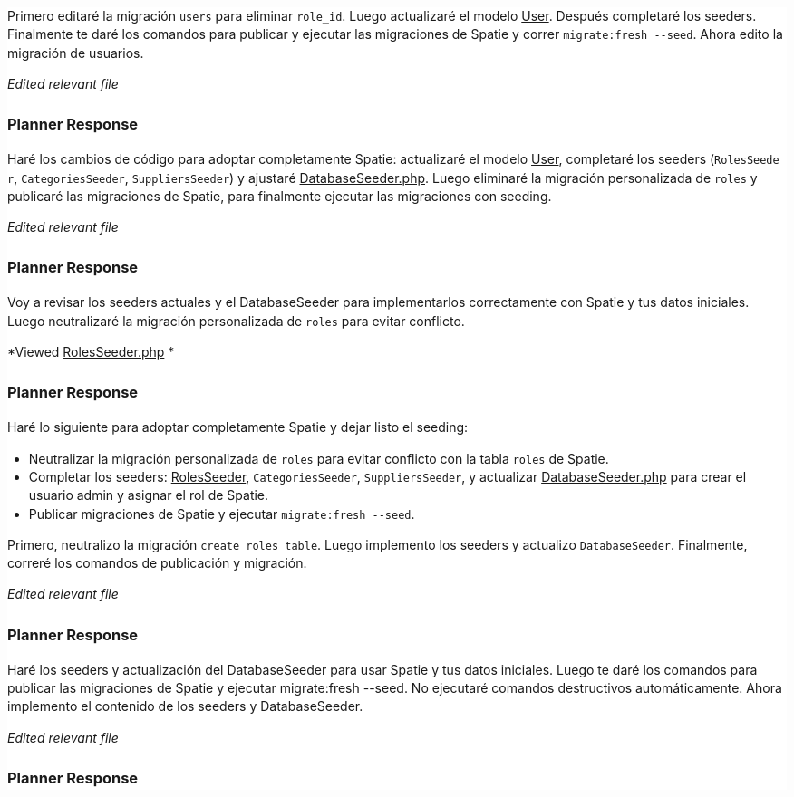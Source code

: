 Primero editaré la migración `users` para eliminar `role_id`. Luego actualizaré el modelo [User](cci:2://file:///d:/jhoy/7mo%20semestre/TallerDePrograIII/ProyectoLiberia/libreria/app/Models/User.php:10:0-86:1). Después completaré los seeders. Finalmente te daré los comandos para publicar y ejecutar las migraciones de Spatie y correr `migrate:fresh --seed`. Ahora edito la migración de usuarios.

*Edited relevant file*

### Planner Response

Haré los cambios de código para adoptar completamente Spatie: actualizaré el modelo [User](cci:2://file:///d:/jhoy/7mo%20semestre/TallerDePrograIII/ProyectoLiberia/libreria/app/Models/User.php:10:0-86:1), completaré los seeders (`RolesSeeder`, `CategoriesSeeder`, `SuppliersSeeder`) y ajustaré [DatabaseSeeder.php](cci:7://file:///d:/jhoy/7mo%20semestre/TallerDePrograIII/ProyectoLiberia/libreria/database/seeders/DatabaseSeeder.php:0:0-0:0). Luego eliminaré la migración personalizada de `roles` y publicaré las migraciones de Spatie, para finalmente ejecutar las migraciones con seeding.

*Edited relevant file*

### Planner Response

Voy a revisar los seeders actuales y el DatabaseSeeder para implementarlos correctamente con Spatie y tus datos iniciales. Luego neutralizaré la migración personalizada de `roles` para evitar conflicto.

*Viewed [RolesSeeder.php](file:///d:/jhoy/7mo%20semestre/TallerDePrograIII/ProyectoLiberia/libreria/database/seeders/RolesSeeder.php) *

### Planner Response

Haré lo siguiente para adoptar completamente Spatie y dejar listo el seeding:
- Neutralizar la migración personalizada de `roles` para evitar conflicto con la tabla `roles` de Spatie.
- Completar los seeders: [RolesSeeder](cci:2://file:///d:/jhoy/7mo%20semestre/TallerDePrograIII/ProyectoLiberia/libreria/database/seeders/RolesSeeder.php:7:0-16:1), `CategoriesSeeder`, `SuppliersSeeder`, y actualizar [DatabaseSeeder.php](cci:7://file:///d:/jhoy/7mo%20semestre/TallerDePrograIII/ProyectoLiberia/libreria/database/seeders/DatabaseSeeder.php:0:0-0:0) para crear el usuario admin y asignar el rol de Spatie.
- Publicar migraciones de Spatie y ejecutar `migrate:fresh --seed`.

Primero, neutralizo la migración `create_roles_table`. Luego implemento los seeders y actualizo `DatabaseSeeder`. Finalmente, correré los comandos de publicación y migración.

*Edited relevant file*

### Planner Response

Haré los seeders y actualización del DatabaseSeeder para usar Spatie y tus datos iniciales. Luego te daré los comandos para publicar las migraciones de Spatie y ejecutar migrate:fresh --seed. No ejecutaré comandos destructivos automáticamente. Ahora implemento el contenido de los seeders y DatabaseSeeder.

*Edited relevant file*

### Planner Response
